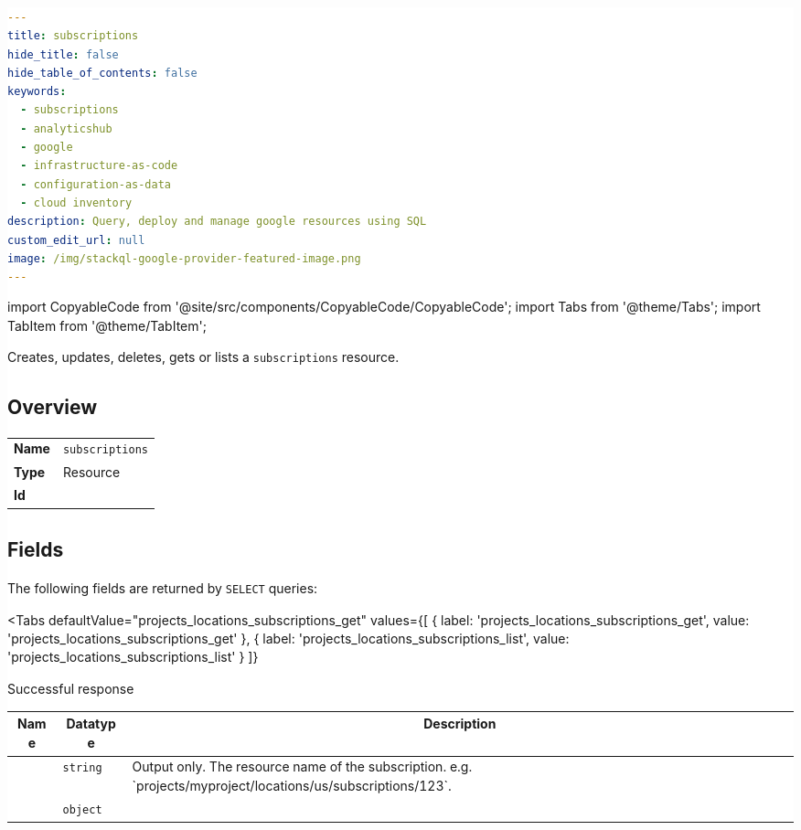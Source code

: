 ```yaml
--- 
title: subscriptions
hide_title: false
hide_table_of_contents: false
keywords:
  - subscriptions
  - analyticshub
  - google
  - infrastructure-as-code
  - configuration-as-data
  - cloud inventory
description: Query, deploy and manage google resources using SQL
custom_edit_url: null
image: /img/stackql-google-provider-featured-image.png
---
```


import CopyableCode from '@site/src/components/CopyableCode/CopyableCode';
import Tabs from '@theme/Tabs';
import TabItem from '@theme/TabItem';

Creates, updates, deletes, gets or lists a <code>subscriptions</code> resource.

## Overview
<table><tbody>
<tr><td><b>Name</b></td><td><code>subscriptions</code></td></tr>
<tr><td><b>Type</b></td><td>Resource</td></tr>
<tr><td><b>Id</b></td><td><CopyableCode code="google.analyticshub.subscriptions" /></td></tr>
</tbody></table>

## Fields

The following fields are returned by `SELECT` queries:

<Tabs
    defaultValue="projects_locations_subscriptions_get"
    values={[
        { label: 'projects_locations_subscriptions_get', value: 'projects_locations_subscriptions_get' },
        { label: 'projects_locations_subscriptions_list', value: 'projects_locations_subscriptions_list' }
    ]}
>
<TabItem value="projects_locations_subscriptions_get">

Successful response

<table>
<thead>
    <tr>
    <th>Name</th>
    <th>Datatype</th>
    <th>Description</th>
    </tr>
</thead>
<tbody>
<tr>
    <td><CopyableCode code="name" /></td>
    <td><code>string</code></td>
    <td>Output only. The resource name of the subscription. e.g. `projects/myproject/locations/us/subscriptions/123`.</td>
</tr>
<tr>
    <td><CopyableCode code="commercialInfo" /></td>
    <td><code>object</code></td>